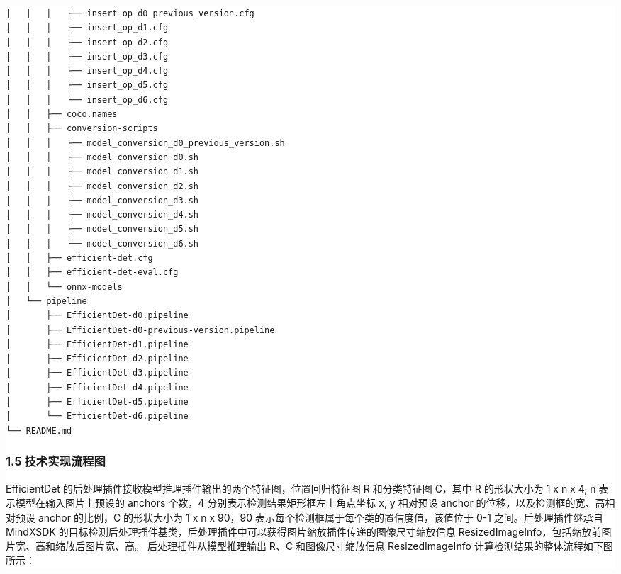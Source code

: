 ```
│   │   │   ├── insert_op_d0_previous_version.cfg
│   │   │   ├── insert_op_d1.cfg
│   │   │   ├── insert_op_d2.cfg
│   │   │   ├── insert_op_d3.cfg
│   │   │   ├── insert_op_d4.cfg
│   │   │   ├── insert_op_d5.cfg
│   │   │   └── insert_op_d6.cfg
│   │   ├── coco.names
│   │   ├── conversion-scripts
│   │   │   ├── model_conversion_d0_previous_version.sh
│   │   │   ├── model_conversion_d0.sh
│   │   │   ├── model_conversion_d1.sh
│   │   │   ├── model_conversion_d2.sh
│   │   │   ├── model_conversion_d3.sh
│   │   │   ├── model_conversion_d4.sh
│   │   │   ├── model_conversion_d5.sh
│   │   │   └── model_conversion_d6.sh
│   │   ├── efficient-det.cfg
│   │   ├── efficient-det-eval.cfg
│   │   └── onnx-models
│   └── pipeline
│       ├── EfficientDet-d0.pipeline
│       ├── EfficientDet-d0-previous-version.pipeline
│       ├── EfficientDet-d1.pipeline
│       ├── EfficientDet-d2.pipeline
│       ├── EfficientDet-d3.pipeline
│       ├── EfficientDet-d4.pipeline
│       ├── EfficientDet-d5.pipeline
│       └── EfficientDet-d6.pipeline
└── README.md

```


### 1.5 技术实现流程图

EfficientDet 的后处理插件接收模型推理插件输出的两个特征图，位置回归特征图 R 和分类特征图 C，其中 R 的形状大小为 1 x n x 4, n 表示模型在输入图片上预设的 anchors 个数，4 分别表示检测结果矩形框左上角点坐标 x, y 相对预设 anchor 的位移，以及检测框的宽、高相对预设 anchor 的比例，C 的形状大小为 1 x n x 90，90 表示每个检测框属于每个类的置信度值，该值位于 0-1 之间。后处理插件继承自 MindXSDK 的目标检测后处理插件基类，后处理插件中可以获得图片缩放插件传递的图像尺寸缩放信息 ResizedImageInfo，包括缩放前图片宽、高和缩放后图片宽、高。
后处理插件从模型推理输出 R、C 和图像尺寸缩放信息 ResizedImageInfo 计算检测结果的整体流程如下图所示：
<center>